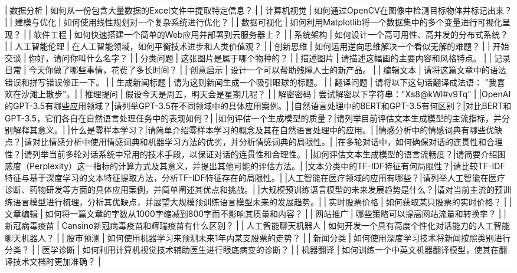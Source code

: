 | 数据分析 | 如何从一份包含大量数据的Excel文件中提取特定信息？ |
| 计算机视觉 | 如何通过OpenCV在图像中检测目标物体并标记出来？ |
| 建模与优化 | 如何使用线性规划对一个复杂系统进行优化？ |
| 数据可视化 | 如何利用Matplotlib将一个数据集中的多个变量进行可视化呈现？ |
| 软件工程 | 如何快速搭建一个简单的Web应用并部署到云服务器上？ |
| 系统架构 | 如何设计一个高可用性、高并发的分布式系统？ |
| 人工智能伦理 | 在人工智能领域，如何平衡技术进步和人类价值观？ |
| 创新思维 | 如何运用逆向思维解决一个看似无解的难题？ |
| 开始交谈 | 你好，请问你叫什么名字？ |
| 分类问题 | 这张图片是属于哪个物种的？ |
| 描述图片 | 请描述这幅画的主要内容和风格特点。 |
| 记录日常 | 今天你做了哪些事情，花费了多长时间？ |
| 创意启示 | 设计一个可以帮助残障人士的新产品。 |
| 编辑文本 | 请将这篇文章中的语法错误和拼写错误修正一下。 |
| 生成新闻标题 | 请为这则新闻生成一个吸引眼球的标题。 |
| 翻译问题 | 请将以下这句话翻译成法语： "我喜欢在沙滩上散步"。|
| 推理提问 | 假设今天是周五，明天会是星期几呢？ |
| 解密密码 | 尝试解密以下字符串："Xs8@kWl#v9Tq" |
|OpenAI的GPT-3.5有哪些应用领域？|请列举GPT-3.5在不同领域中的具体应用案例。|
|自然语言处理中的BERT和GPT-3.5有何区别？|对比BERT和GPT-3.5，它们各自在自然语言处理任务中的表现如何？|
|如何评估一个生成模型的质量？|请列举目前评估文本生成模型的主流指标，并分别解释其意义。|
|什么是零样本学习？|请简单介绍零样本学习的概念及其在自然语言处理中的应用。|
|情感分析中的情感词典有哪些优缺点？|请对比情感分析中使用情感词典和机器学习方法的优劣，并分析情感词典的局限性。|
|在多轮对话中，如何确保对话的连贯性和合理性？|请列举当前多轮对话系统中常用的技术手段，以保证对话的连贯性和合理性。|
|如何评估文本生成模型的语言流畅度？|请简要介绍困惑度（Perplexity）这一指标的计算方式及其意义，并提出其他可能的评估方法。|
|文本分类中的TF-IDF特征有何局限性？|请比较TF-IDF特征与基于深度学习的文本特征提取方法，分析TF-IDF特征存在的局限性。|
|人工智能在医疗领域的应用有哪些？|请列举人工智能在医疗诊断、药物研发等方面的具体应用案例，并简单阐述其优点和挑战。|
|大规模预训练语言模型的未来发展趋势是什么？|请对当前主流的预训练语言模型进行梳理，分析其优缺点，并展望大规模预训练语言模型未来的发展趋势。|
| 实时股票价格                 | 如何获取某只股票的实时价格？                                                                                                                                                                                    |
| 文章编辑                     | 如何将一篇文章的字数从1000字缩减到800字而不影响其质量和内容？                                                                                                                                               |
| 网站推广                     | 哪些策略可以提高网站流量和转换率？                                                                                                                                                                               |
| 新冠病毒疫苗                 | Cansino新冠病毒疫苗和辉瑞疫苗有什么区别？                                                                                                                                                                       |
| 人工智能聊天机器人           | 如何开发一个具有高度个性化对话能力的人工智能聊天机器人？                                                                                                                                                       |
| 股市预测                     | 如何使用机器学习来预测未来1年内某支股票的走势？                                                                                                                                                                  |
| 新闻分类                     | 如何使用深度学习技术将新闻按照类别进行分类？                                                                                                                                                                    |
| 医学诊断                     | 如何利用计算机视觉技术辅助医生进行眼底病变的诊断？                                                                                                                                                               |
| 机器翻译                     | 如何训练一个中英文机器翻译模型，使其在翻译技术文档时更加准确？                                                                                                                                                  |